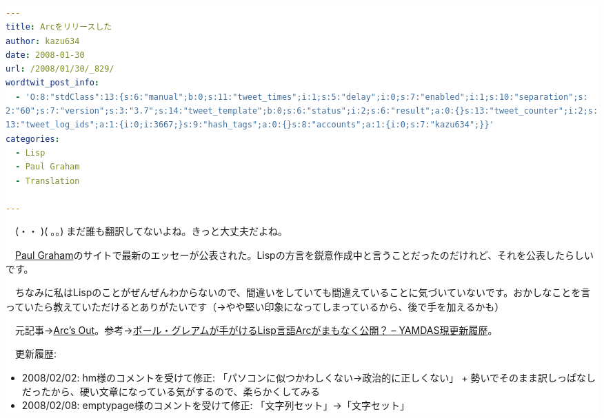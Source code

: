 ```yaml
---
title: Arcをリリースした
author: kazu634
date: 2008-01-30
url: /2008/01/30/_829/
wordtwit_post_info:
  - 'O:8:"stdClass":13:{s:6:"manual";b:0;s:11:"tweet_times";i:1;s:5:"delay";i:0;s:7:"enabled";i:1;s:10:"separation";s:2:"60";s:7:"version";s:3:"3.7";s:14:"tweet_template";b:0;s:6:"status";i:2;s:6:"result";a:0:{}s:13:"tweet_counter";i:2;s:13:"tweet_log_ids";a:1:{i:0;i:3667;}s:9:"hash_tags";a:0:{}s:8:"accounts";a:1:{i:0;s:7:"kazu634";}}'
categories:
  - Lisp
  - Paul Graham
  - Translation

---
```

<div class="section">
<p>
    　(・・ )( 。。) まだ誰も翻訳してないよね。きっと大丈夫だよね。
</p>
  
<p>
    　<a href="http://www.paulgraham.com/" onclick="__gaTracker('send', 'event', 'outbound-article', 'http://www.paulgraham.com/', 'Paul Graham');" target="_blank">Paul Graham</a>のサイトで最新のエッセーが公表された。Lispの方言を鋭意作成中と言うことだったのだけれど、それを公表したらしいです。
</p>
  
<p>
    　ちなみに私はLispのことがぜんぜんわからないので、間違いをしていても間違えていることに気づいていないです。おかしなことを言っていたら教えていただけるとありがたいです（→やや堅い印象になってしまっているから、後で手を加えるかも）
</p>
  
<p>
    　元記事→<a href="http://www.paulgraham.com/arc0.html" onclick="__gaTracker('send', 'event', 'outbound-article', 'http://www.paulgraham.com/arc0.html', 'Arc’s Out');" target="_blank">Arc’s Out</a>。参考→<a href="http://d.hatena.ne.jp/yomoyomo/20080116/arc" onclick="__gaTracker('send', 'event', 'outbound-article', 'http://d.hatena.ne.jp/yomoyomo/20080116/arc', 'ポール・グレアムが手がけるLisp言語Arcがまもなく公開？ &#8211; YAMDAS現更新履歴');" target="_blank">ポール・グレアムが手がけるLisp言語Arcがまもなく公開？ &#8211; YAMDAS現更新履歴</a>。
</p>
  
<p>
    　更新履歴:
</p>
  
<ul>
<li>
      2008/02/02: hm様のコメントを受けて修正: 「パソコンに似つかわしくない→政治的に正しくない」 + 勢いでそのまま訳しっぱなしだったから、硬い文章になっている気がするので、柔らかくしてみる
</li>
<li>
      2008/02/08: emptypage様のコメントを受けて修正: 「文字列セット」→「文字セット」
</li>
</ul>
  